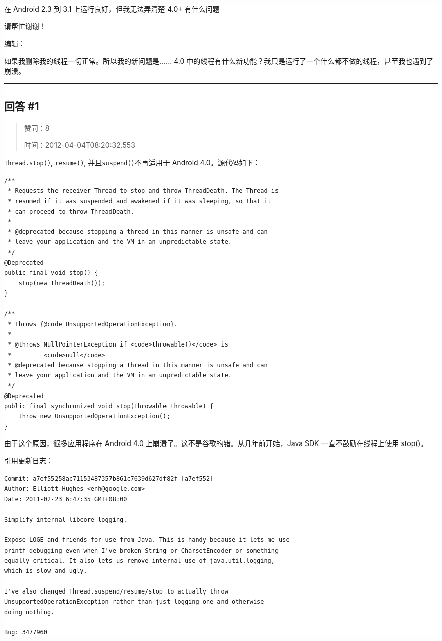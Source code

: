在 Android 2.3 到 3.1 上运行良好，但我无法弄清楚 4.0+ 有什么问题

请帮忙谢谢！

编辑：

如果我删除我的线程一切正常。所以我的新问题是...... 4.0 中的线程有什么新功能？我只是运行了一个什么都不做的线程，甚至我也遇到了崩溃。

* * *

## 回答 #1

> 赞同：8
> 
> 时间：2012-04-04T08:20:32.553

`Thread.stop()`, `resume()`, 并且`suspend()`不再适用于 Android 4.0。源代码如下：

```
/**
 * Requests the receiver Thread to stop and throw ThreadDeath. The Thread is
 * resumed if it was suspended and awakened if it was sleeping, so that it
 * can proceed to throw ThreadDeath.
 *
 * @deprecated because stopping a thread in this manner is unsafe and can
 * leave your application and the VM in an unpredictable state.
 */
@Deprecated
public final void stop() {
    stop(new ThreadDeath());
}

/**
 * Throws {@code UnsupportedOperationException}.
 *
 * @throws NullPointerException if <code>throwable()</code> is
 *         <code>null</code>
 * @deprecated because stopping a thread in this manner is unsafe and can
 * leave your application and the VM in an unpredictable state.
 */
@Deprecated
public final synchronized void stop(Throwable throwable) {
    throw new UnsupportedOperationException();
} 
```

由于这个原因，很多应用程序在 Android 4.0 上崩溃了。这不是谷歌的错。从几年前开始，Java SDK 一直不鼓励在线程上使用 stop()。

引用更新日志：

```
Commit: a7ef55258ac71153487357b861c7639d627df82f [a7ef552]
Author: Elliott Hughes <enh@google.com>
Date: 2011-02-23 6:47:35 GMT+08:00

Simplify internal libcore logging.

Expose LOGE and friends for use from Java. This is handy because it lets me use
printf debugging even when I've broken String or CharsetEncoder or something
equally critical. It also lets us remove internal use of java.util.logging,
which is slow and ugly.

I've also changed Thread.suspend/resume/stop to actually throw
UnsupportedOperationException rather than just logging one and otherwise
doing nothing.

Bug: 3477960
